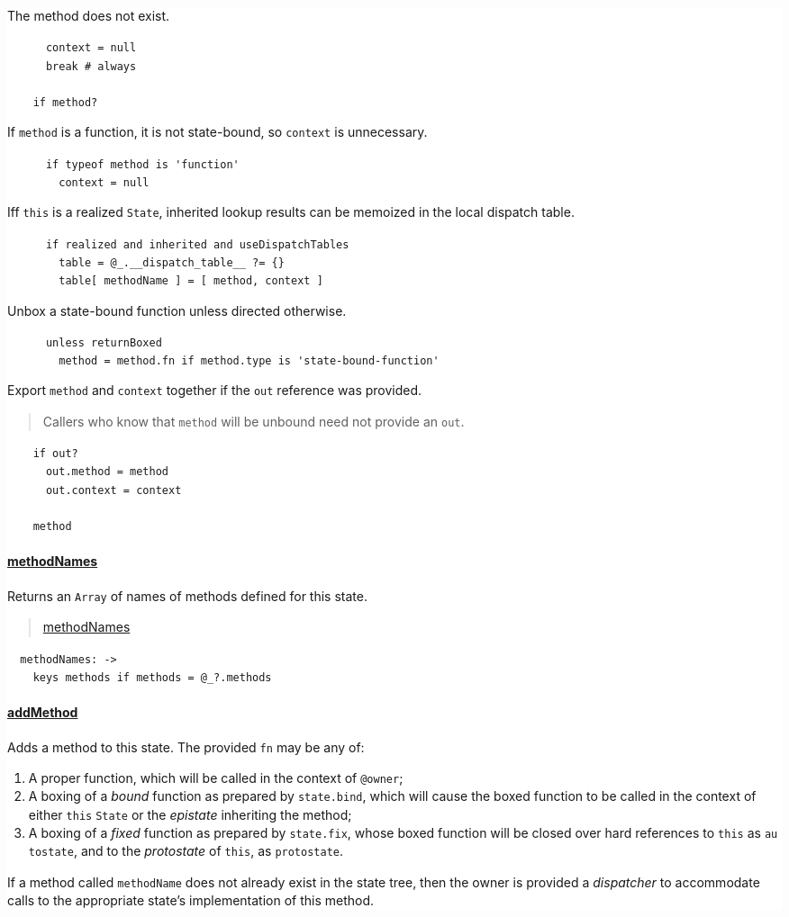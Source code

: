 The method does not exist.

          context = null
          break # always

        if method?

If `method` is a function, it is not state-bound, so `context` is unnecessary.

          if typeof method is 'function'
            context = null

Iff `this` is a realized `State`, inherited lookup results can be memoized in
the local dispatch table.

          if realized and inherited and useDispatchTables
            table = @_.__dispatch_table__ ?= {}
            table[ methodName ] = [ method, context ]

Unbox a state-bound function unless directed otherwise.

          unless returnBoxed
            method = method.fn if method.type is 'state-bound-function'

Export `method` and `context` together if the `out` reference was provided.

> Callers who know that `method` will be unbound need not provide an `out`.

        if out?
          out.method = method
          out.context = context

        method


#### [methodNames](#state--prototype--method-names)

Returns an `Array` of names of methods defined for this state.

> [methodNames](/api/#state--methods--method-names)

      methodNames: ->
        keys methods if methods = @_?.methods


#### [addMethod](#state--prototype--add-method)

Adds a method to this state. The provided `fn` may be any of:

  1.  A proper function, which will be called in the context of `@owner`;
  2.  A boxing of a *bound* function as prepared by `state.bind`, which will
      cause the boxed function to be called in the context of either `this`
      `State` or the *epistate* inheriting the method;
  3.  A boxing of a *fixed* function as prepared by `state.fix`, whose boxed
      function will be closed over hard references to `this` as `autostate`,
      and to the *protostate* of `this`, as `protostate`.

If a method called `methodName` does not already exist in the state tree, then
the owner is provided a *dispatcher* to accommodate calls to the appropriate
state’s implementation of this method.
